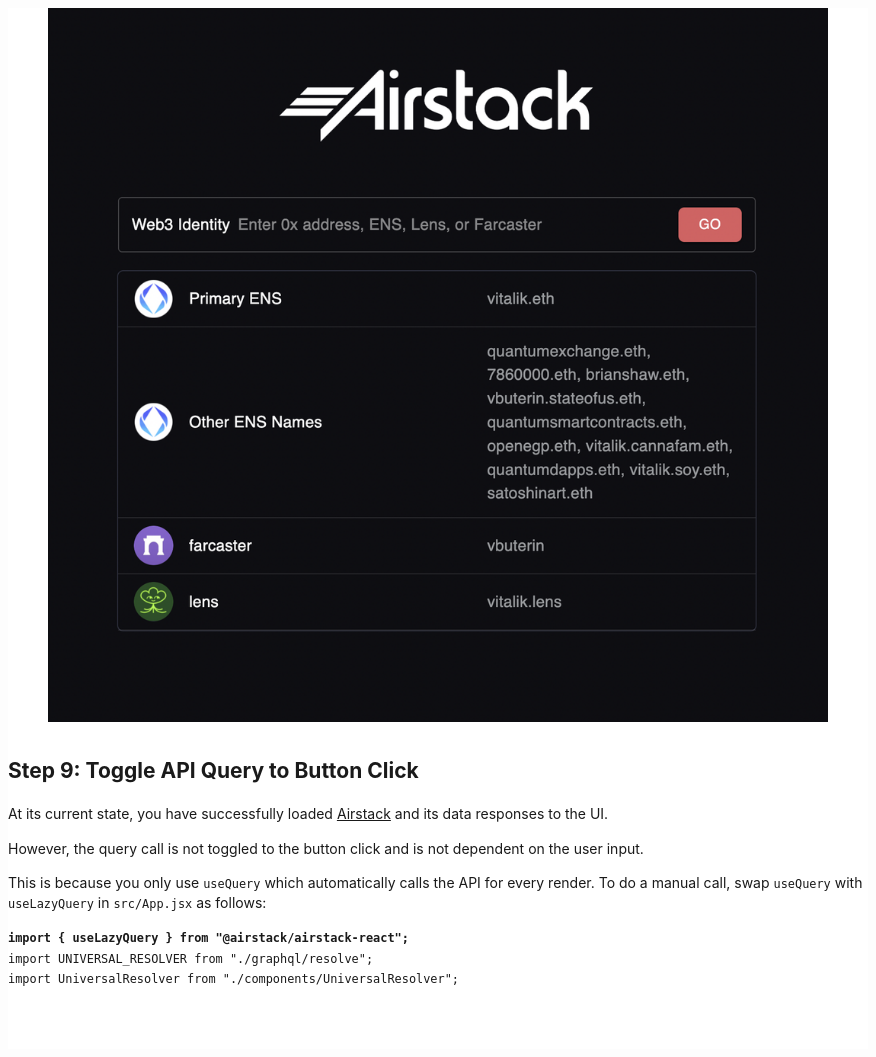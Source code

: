 <figure><img src="../../.gitbook/assets/Screenshot 2023-07-19 at 11.11.21.png" alt=""><figcaption></figcaption></figure>

## Step 9: Toggle API Query to Button Click

At its current state, you have successfully loaded [Airstack](https://airstack.xyz) and its data responses to the UI.

However, the query call is not toggled to the button click and is not dependent on the user input.

This is because you only use `useQuery` which automatically calls the API for every render. To do a manual call, swap `useQuery` with `useLazyQuery` in `src/App.jsx` as follows:

<pre class="language-jsx" data-overflow="wrap"><code class="lang-jsx"><strong>import { useLazyQuery } from "@airstack/airstack-react";
</strong>import UNIVERSAL_RESOLVER from "./graphql/resolve";
import UniversalResolver from "./components/UniversalResolver";
